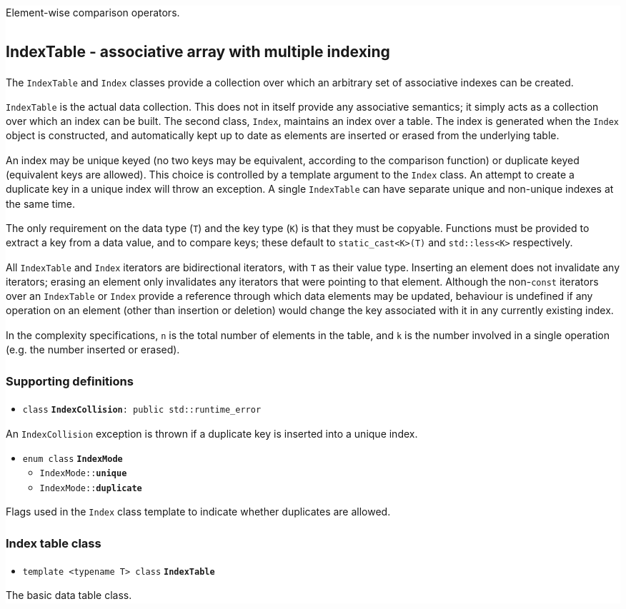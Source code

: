 Element-wise comparison operators.

## IndexTable - associative array with multiple indexing ##

The `IndexTable` and `Index` classes provide a collection over which an
arbitrary set of associative indexes can be created.

`IndexTable` is the actual data collection. This does not in itself provide
any associative semantics; it simply acts as a collection over which an index
can be built. The second class, `Index`, maintains an index over a table. The
index is generated when the `Index` object is constructed, and automatically
kept up to date as elements are inserted or erased from the underlying table.

An index may be unique keyed (no two keys may be equivalent, according to the
comparison function) or duplicate keyed (equivalent keys are allowed). This
choice is controlled by a template argument to the `Index` class. An attempt
to create a duplicate key in a unique index will throw an exception. A single
`IndexTable` can have separate unique and non-unique indexes at the same time.

The only requirement on the data type (`T`) and the key type (`K`) is that
they must be copyable. Functions must be provided to extract a key from a data
value, and to compare keys; these default to `static_cast<K>(T)` and
`std::less<K>` respectively.

All `IndexTable` and `Index` iterators are bidirectional iterators, with `T`
as their value type. Inserting an element does not invalidate any iterators;
erasing an element only invalidates any iterators that were pointing to that
element. Although the non-`const` iterators over an `IndexTable` or `Index`
provide a reference through which data elements may be updated, behaviour is
undefined if any operation on an element (other than insertion or deletion)
would change the key associated with it in any currently existing index.

In the complexity specifications, `n` is the total number of elements in the
table, and `k` is the number involved in a single operation (e.g. the number
inserted or erased).

### Supporting definitions ###

* `class` **`IndexCollision`**`: public std::runtime_error`

An `IndexCollision` exception is thrown if a duplicate key is inserted into a
unique index.

* `enum class` **`IndexMode`**
    * `IndexMode::`**`unique`**
    * `IndexMode::`**`duplicate`**

Flags used in the `Index` class template to indicate whether duplicates are
allowed.

### Index table class ###

* `template <typename T> class` **`IndexTable`**

The basic data table class.
